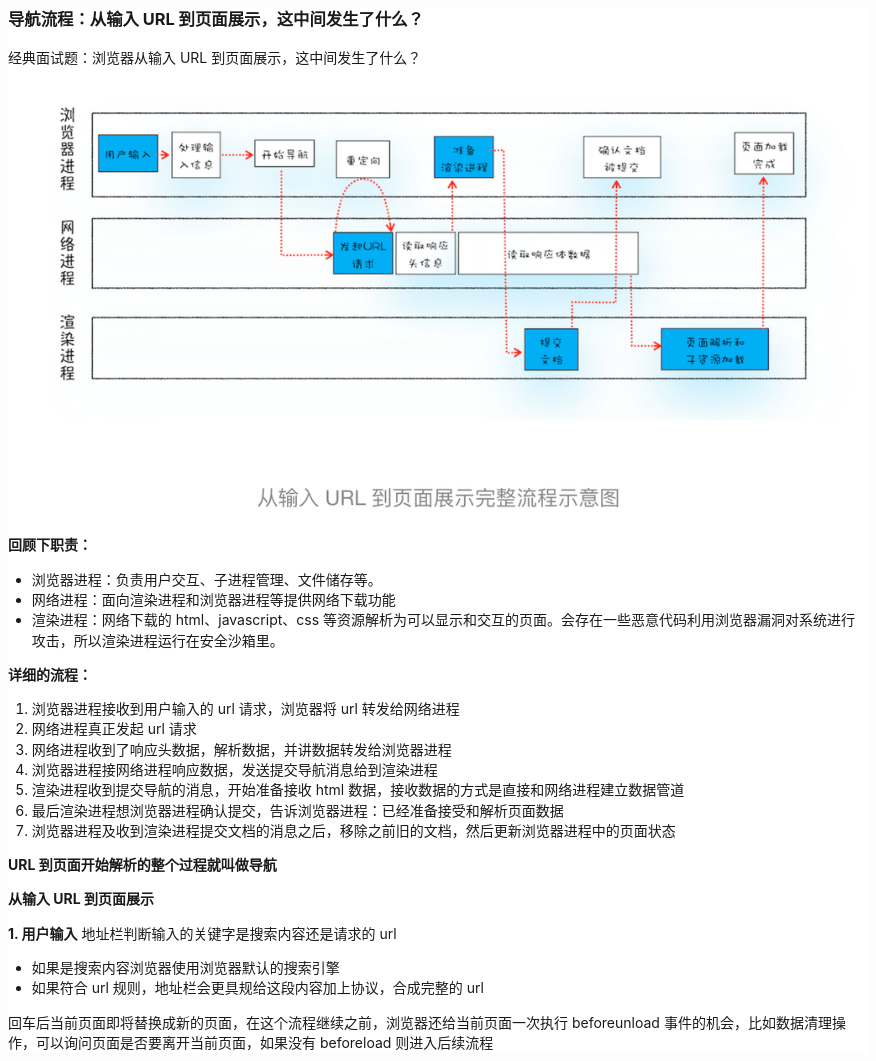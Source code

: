 ### 导航流程：从输入 URL 到页面展示，这中间发生了什么？

经典面试题：浏览器从输入 URL 到页面展示，这中间发生了什么？

![alt text](assets/image-14.png)
**回顾下职责：**

- 浏览器进程：负责用户交互、子进程管理、文件储存等。
- 网络进程：面向渲染进程和浏览器进程等提供网络下载功能
- 渲染进程：网络下载的 html、javascript、css 等资源解析为可以显示和交互的页面。会存在一些恶意代码利用浏览器漏洞对系统进行攻击，所以渲染进程运行在安全沙箱里。

**详细的流程：**

1. 浏览器进程接收到用户输入的 url 请求，浏览器将 url 转发给网络进程
2. 网络进程真正发起 url 请求
3. 网络进程收到了响应头数据，解析数据，并讲数据转发给浏览器进程
4. 浏览器进程接网络进程响应数据，发送提交导航消息给到渲染进程
5. 渲染进程收到提交导航的消息，开始准备接收 html 数据，接收数据的方式是直接和网络进程建立数据管道
6. 最后渲染进程想浏览器进程确认提交，告诉浏览器进程：已经准备接受和解析页面数据
7. 浏览器进程及收到渲染进程提交文档的消息之后，移除之前旧的文档，然后更新浏览器进程中的页面状态

**URL 到页面开始解析的整个过程就叫做导航**

**从输入 URL 到页面展示**

**1. 用户输入**
地址栏判断输入的关键字是搜索内容还是请求的 url

- 如果是搜索内容浏览器使用浏览器默认的搜索引擎
- 如果符合 url 规则，地址栏会更具规给这段内容加上协议，合成完整的 url

回车后当前页面即将替换成新的页面，在这个流程继续之前，浏览器还给当前页面一次执行 beforeunload 事件的机会，比如数据清理操作，可以询问页面是否要离开当前页面，如果没有 beforeload 则进入后续流程
